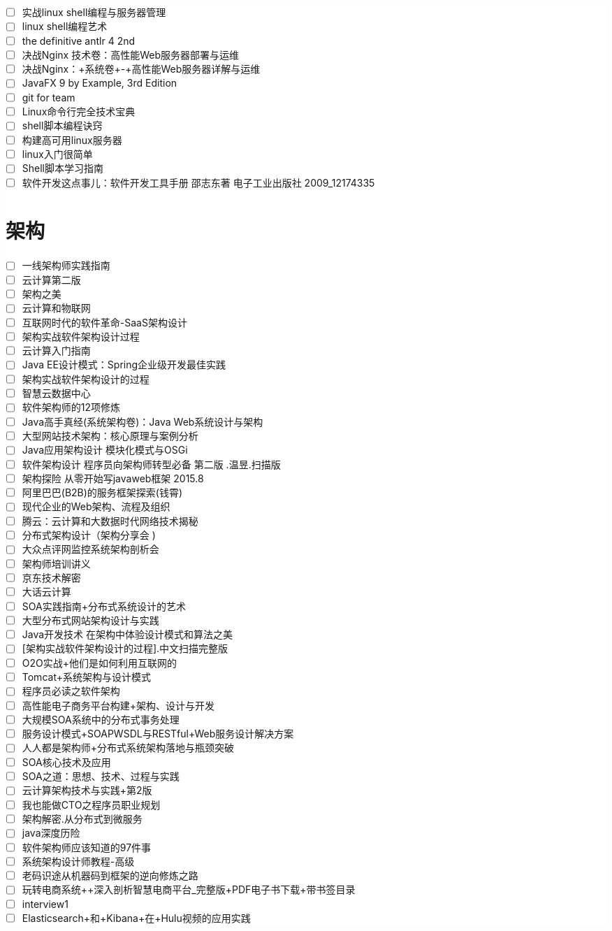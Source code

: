-[ ] 实战linux shell编程与服务器管理
-[ ] linux shell编程艺术
-[ ] the definitive antlr 4 2nd
-[ ] 决战Nginx  技术卷：高性能Web服务器部署与运维
-[ ] 决战Nginx：+系统卷+-+高性能Web服务器详解与运维
-[ ] JavaFX 9 by Example, 3rd Edition
-[ ] git for team
-[ ] Linux命令行完全技术宝典
-[ ] shell脚本编程诀窍
-[ ] 构建高可用linux服务器
-[ ] linux入门很简单
-[ ] Shell脚本学习指南
-[ ] 软件开发这点事儿：软件开发工具手册 邵志东著 电子工业出版社 2009_12174335

# 架构

-[ ] 一线架构师实践指南
-[ ] 云计算第二版
-[ ] 架构之美
-[ ] 云计算和物联网
-[ ] 互联网时代的软件革命-SaaS架构设计
-[ ] 架构实战软件架构设计过程
-[ ] 云计算入门指南
-[ ] Java EE设计模式：Spring企业级开发最佳实践
-[ ] 架构实战软件架构设计的过程
-[ ] 智慧云数据中心
-[ ] 软件架构师的12项修炼
-[ ] Java高手真经(系统架构卷)：Java Web系统设计与架构
-[ ] 大型网站技术架构：核心原理与案例分析
-[ ] Java应用架构设计 模块化模式与OSGi
-[ ] 软件架构设计 程序员向架构师转型必备 第二版 .温昱.扫描版
-[ ] 架构探险 从零开始写javaweb框架 2015.8 
-[ ] 阿里巴巴(B2B)的服务框架探索(钱霄)
-[ ] 现代企业的Web架构、流程及组织
-[ ] 腾云：云计算和大数据时代网络技术揭秘
-[ ] 分布式架构设计（架构分享会 )
-[ ] 大众点评网监控系统架构剖析会
-[ ] 架构师培训讲义
-[ ] 京东技术解密
-[ ] 大话云计算
-[ ] SOA实践指南+分布式系统设计的艺术
-[ ] 大型分布式网站架构设计与实践
-[ ] Java开发技术  在架构中体验设计模式和算法之美
-[ ] [架构实战软件架构设计的过程].中文扫描完整版
-[ ] O2O实战+他们是如何利用互联网的
-[ ] Tomcat+系统架构与设计模式
-[ ] 程序员必读之软件架构
-[ ] 高性能电子商务平台构建+架构、设计与开发
-[ ] 大规模SOA系统中的分布式事务处理
-[ ] 服务设计模式+SOAPWSDL与RESTful+Web服务设计解决方案
-[ ] 人人都是架构师+分布式系统架构落地与瓶颈突破
-[ ] SOA核心技术及应用
-[ ] SOA之道：思想、技术、过程与实践
-[ ] 云计算架构技术与实践+第2版
-[ ] 我也能做CTO之程序员职业规划
-[ ] 架构解密.从分布式到微服务
-[ ] java深度历险
-[ ] 软件架构师应该知道的97件事
-[ ] 系统架构设计师教程-高级
-[ ] 老码识途从机器码到框架的逆向修炼之路
-[ ] 玩转电商系统++深入剖析智慧电商平台_完整版+PDF电子书下载+带书签目录
-[ ] interview1
-[ ] Elasticsearch+和+Kibana+在+Hulu视频的应用实践